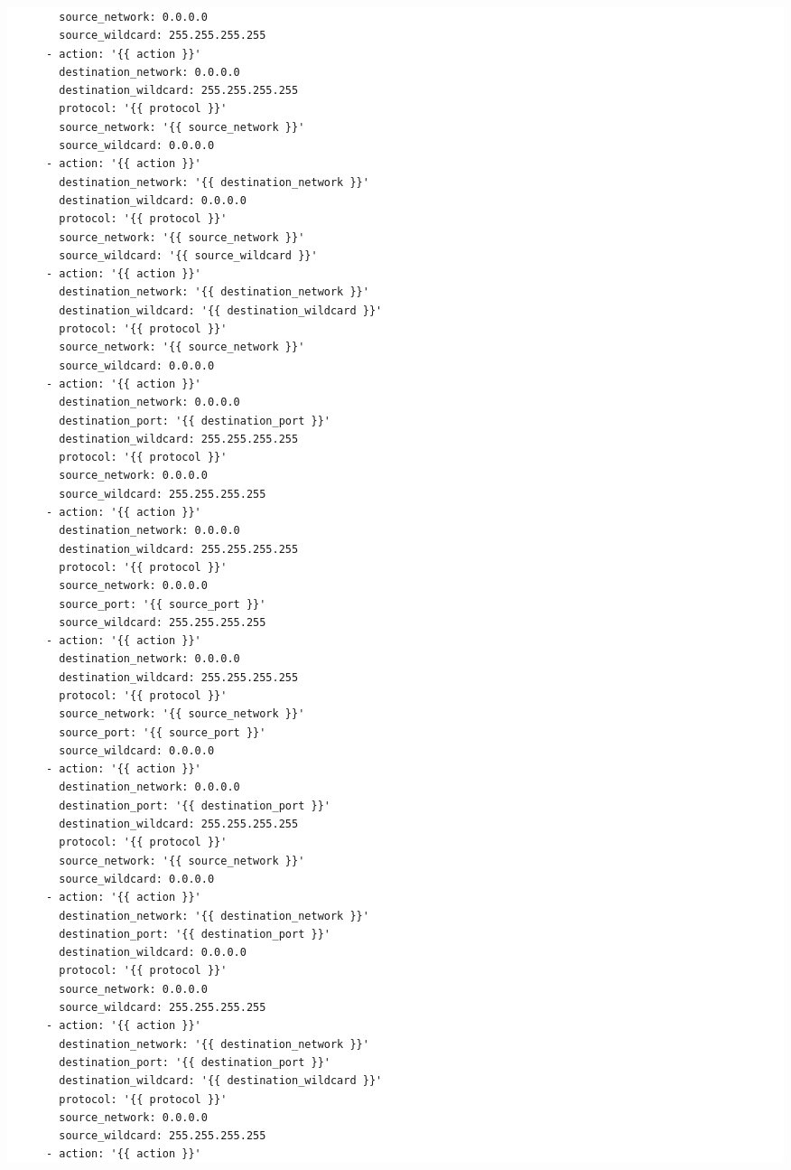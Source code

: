 ```
        source_network: 0.0.0.0
        source_wildcard: 255.255.255.255
      - action: '{{ action }}'
        destination_network: 0.0.0.0
        destination_wildcard: 255.255.255.255
        protocol: '{{ protocol }}'
        source_network: '{{ source_network }}'
        source_wildcard: 0.0.0.0
      - action: '{{ action }}'
        destination_network: '{{ destination_network }}'
        destination_wildcard: 0.0.0.0
        protocol: '{{ protocol }}'
        source_network: '{{ source_network }}'
        source_wildcard: '{{ source_wildcard }}'
      - action: '{{ action }}'
        destination_network: '{{ destination_network }}'
        destination_wildcard: '{{ destination_wildcard }}'
        protocol: '{{ protocol }}'
        source_network: '{{ source_network }}'
        source_wildcard: 0.0.0.0
      - action: '{{ action }}'
        destination_network: 0.0.0.0
        destination_port: '{{ destination_port }}'
        destination_wildcard: 255.255.255.255
        protocol: '{{ protocol }}'
        source_network: 0.0.0.0
        source_wildcard: 255.255.255.255
      - action: '{{ action }}'
        destination_network: 0.0.0.0
        destination_wildcard: 255.255.255.255
        protocol: '{{ protocol }}'
        source_network: 0.0.0.0
        source_port: '{{ source_port }}'
        source_wildcard: 255.255.255.255
      - action: '{{ action }}'
        destination_network: 0.0.0.0
        destination_wildcard: 255.255.255.255
        protocol: '{{ protocol }}'
        source_network: '{{ source_network }}'
        source_port: '{{ source_port }}'
        source_wildcard: 0.0.0.0
      - action: '{{ action }}'
        destination_network: 0.0.0.0
        destination_port: '{{ destination_port }}'
        destination_wildcard: 255.255.255.255
        protocol: '{{ protocol }}'
        source_network: '{{ source_network }}'
        source_wildcard: 0.0.0.0
      - action: '{{ action }}'
        destination_network: '{{ destination_network }}'
        destination_port: '{{ destination_port }}'
        destination_wildcard: 0.0.0.0
        protocol: '{{ protocol }}'
        source_network: 0.0.0.0
        source_wildcard: 255.255.255.255
      - action: '{{ action }}'
        destination_network: '{{ destination_network }}'
        destination_port: '{{ destination_port }}'
        destination_wildcard: '{{ destination_wildcard }}'
        protocol: '{{ protocol }}'
        source_network: 0.0.0.0
        source_wildcard: 255.255.255.255
      - action: '{{ action }}'
```